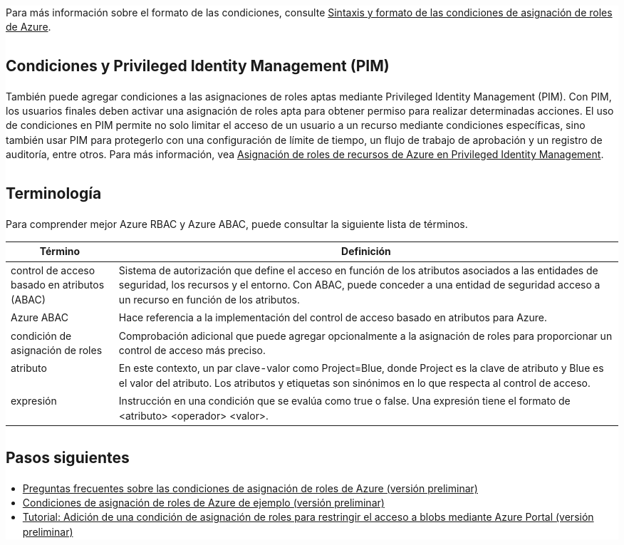 Para más información sobre el formato de las condiciones, consulte [Sintaxis y formato de las condiciones de asignación de roles de Azure](conditions-format.md).

## <a name="conditions-and-privileged-identity-management-pim"></a>Condiciones y Privileged Identity Management (PIM)

También puede agregar condiciones a las asignaciones de roles aptas mediante Privileged Identity Management (PIM). Con PIM, los usuarios finales deben activar una asignación de roles apta para obtener permiso para realizar determinadas acciones. El uso de condiciones en PIM permite no solo limitar el acceso de un usuario a un recurso mediante condiciones específicas, sino también usar PIM para protegerlo con una configuración de límite de tiempo, un flujo de trabajo de aprobación y un registro de auditoría, entre otros. Para más información, vea [Asignación de roles de recursos de Azure en Privileged Identity Management](../active-directory/privileged-identity-management/pim-resource-roles-assign-roles.md).

## <a name="terminology"></a>Terminología

Para comprender mejor Azure RBAC y Azure ABAC, puede consultar la siguiente lista de términos.

| Término | Definición |
| --- | --- |
| control de acceso basado en atributos (ABAC) | Sistema de autorización que define el acceso en función de los atributos asociados a las entidades de seguridad, los recursos y el entorno. Con ABAC, puede conceder a una entidad de seguridad acceso a un recurso en función de los atributos. |
| Azure ABAC | Hace referencia a la implementación del control de acceso basado en atributos para Azure. |
| condición de asignación de roles | Comprobación adicional que puede agregar opcionalmente a la asignación de roles para proporcionar un control de acceso más preciso. |
| atributo | En este contexto, un par clave-valor como Project=Blue, donde Project es la clave de atributo y Blue es el valor del atributo. Los atributos y etiquetas son sinónimos en lo que respecta al control de acceso. |
| expresión | Instrucción en una condición que se evalúa como true o false. Una expresión tiene el formato de &lt;atributo&gt; &lt;operador&gt; &lt;valor&gt;. |

## <a name="next-steps"></a>Pasos siguientes

- [Preguntas frecuentes sobre las condiciones de asignación de roles de Azure (versión preliminar)](conditions-faq.md)
- [Condiciones de asignación de roles de Azure de ejemplo (versión preliminar)](../storage/common/storage-auth-abac-examples.md)
- [Tutorial: Adición de una condición de asignación de roles para restringir el acceso a blobs mediante Azure Portal (versión preliminar)](../storage/common/storage-auth-abac-portal.md)
